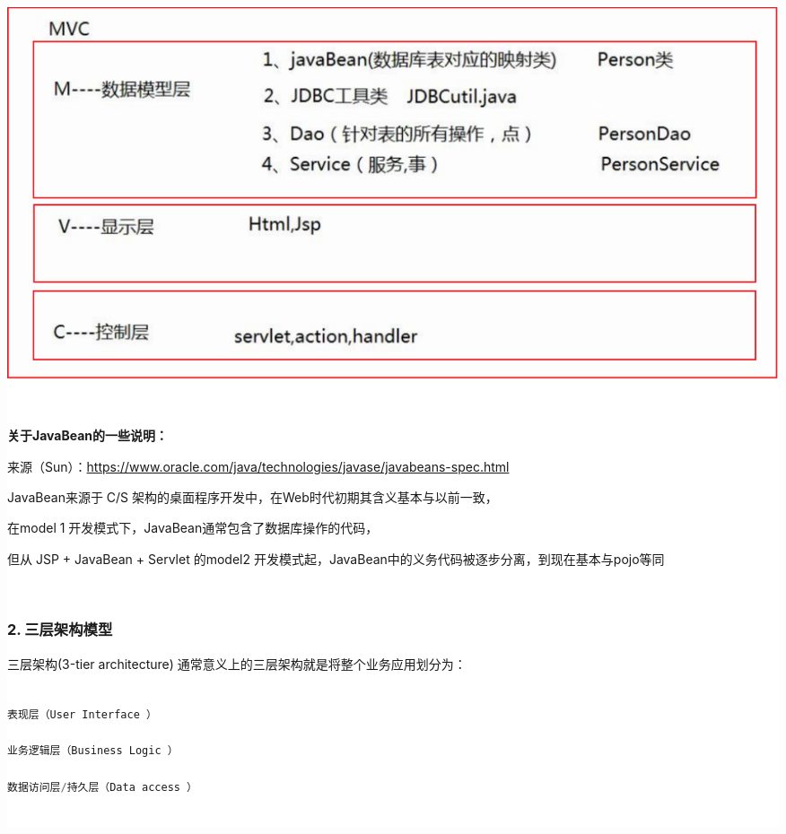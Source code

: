 ![image-20220415175224513](vx_images/image-20220415175224513.png)

<br>



**关于JavaBean的一些说明：**

来源（Sun）：https://www.oracle.com/java/technologies/javase/javabeans-spec.html

JavaBean来源于 C/S 架构的桌面程序开发中，在Web时代初期其含义基本与以前一致，

在model 1 开发模式下，JavaBean通常包含了数据库操作的代码，

但从 JSP + JavaBean + Servlet 的model2 开发模式起，JavaBean中的义务代码被逐步分离，到现在基本与pojo等同



<br>



### 2. 三层架构模型

三层架构(3-tier architecture) 通常意义上的三层架构就是将整个业务应用划分为： 

```java

表现层（User Interface ）                        

业务逻辑层（Business Logic ）                    

数据访问层/持久层（Data access ）                  

```

<br>
